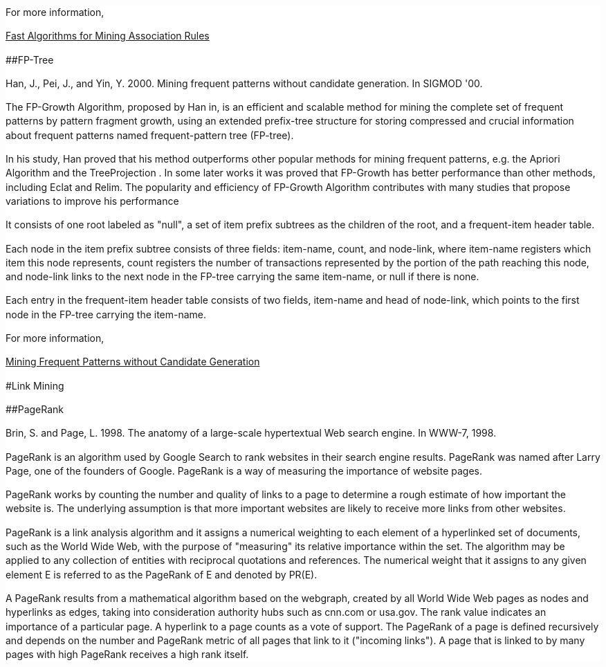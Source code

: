 For more information,

[Fast Algorithms for Mining Association Rules](https://www.it.uu.se/edu/course/homepage/infoutv/ht08/vldb94_rj.pdf)

##FP-Tree

Han, J., Pei, J., and Yin, Y. 2000. Mining frequent patterns without candidate generation. In SIGMOD '00.

The FP-Growth Algorithm, proposed by Han in, is an efficient and scalable method for mining the complete set of frequent patterns by pattern fragment growth, using an extended prefix-tree structure for storing compressed and crucial information about frequent patterns named frequent-pattern tree (FP-tree).

In his study, Han proved that his method outperforms other popular methods for mining frequent patterns, e.g. the Apriori Algorithm and the TreeProjection . In some later works it was proved that FP-Growth has better performance than other methods, including Eclat and Relim. The popularity and efficiency of FP-Growth Algorithm contributes with many studies that propose variations to improve his performance

It consists of one root labeled as "null", a set of item prefix subtrees as the children of the root, and a frequent-item header table.

Each node in the item prefix subtree consists of three fields: item-name, count, and node-link, where item-name registers which item this node represents, count registers the number of transactions represented by the portion of the path reaching this node, and node-link links to the next node in the FP-tree carrying the same item-name, or null if there is none.

Each entry in the frequent-item header table consists of two fields, item-name and head of node-link, which points to the first node in the FP-tree carrying the item-name.

For more information,

[Mining Frequent Patterns without Candidate Generation](http://www.cs.sfu.ca/~jpei/publications/sigmod00.pdf)

#Link Mining

##PageRank

Brin, S. and Page, L. 1998. The anatomy of a large-scale hypertextual Web search engine. In WWW-7, 1998.

PageRank is an algorithm used by Google Search to rank websites in their search engine results. PageRank was named after Larry Page, one of the founders of Google. PageRank is a way of measuring the importance of website pages.

PageRank works by counting the number and quality of links to a page to determine a rough estimate of how important the website is. The underlying assumption is that more important websites are likely to receive more links from other websites.

PageRank is a link analysis algorithm and it assigns a numerical weighting to each element of a hyperlinked set of documents, such as the World Wide Web, with the purpose of "measuring" its relative importance within the set. The algorithm may be applied to any collection of entities with reciprocal quotations and references. The numerical weight that it assigns to any given element E is referred to as the PageRank of E and denoted by PR(E).

A PageRank results from a mathematical algorithm based on the webgraph, created by all World Wide Web pages as nodes and hyperlinks as edges, taking into consideration authority hubs such as cnn.com or usa.gov. The rank value indicates an importance of a particular page. A hyperlink to a page counts as a vote of support. The PageRank of a page is defined recursively and depends on the number and PageRank metric of all pages that link to it ("incoming links"). A page that is linked to by many pages with high PageRank receives a high rank itself.
